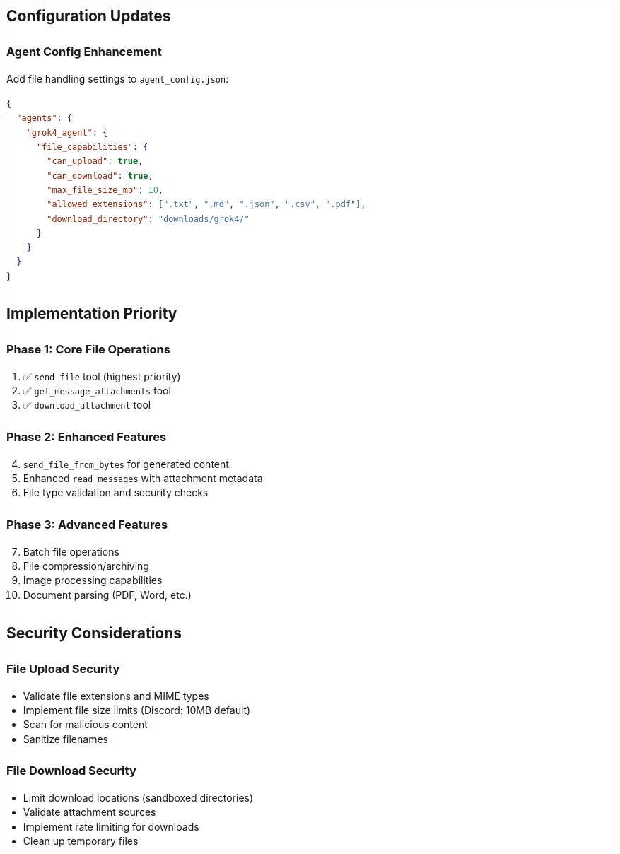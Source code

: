 ## Configuration Updates

### Agent Config Enhancement

Add file handling settings to `agent_config.json`:

```json
{
  "agents": {
    "grok4_agent": {
      "file_capabilities": {
        "can_upload": true,
        "can_download": true,
        "max_file_size_mb": 10,
        "allowed_extensions": [".txt", ".md", ".json", ".csv", ".pdf"],
        "download_directory": "downloads/grok4/"
      }
    }
  }
}
```

## Implementation Priority

### Phase 1: Core File Operations
1. ✅ `send_file` tool (highest priority)
2. ✅ `get_message_attachments` tool  
3. ✅ `download_attachment` tool

### Phase 2: Enhanced Features
4. `send_file_from_bytes` for generated content
5. Enhanced `read_messages` with attachment metadata
6. File type validation and security checks

### Phase 3: Advanced Features  
7. Batch file operations
8. File compression/archiving
9. Image processing capabilities
10. Document parsing (PDF, Word, etc.)

## Security Considerations

### File Upload Security
- Validate file extensions and MIME types
- Implement file size limits (Discord: 10MB default)
- Scan for malicious content
- Sanitize filenames

### File Download Security  
- Limit download locations (sandboxed directories)
- Validate attachment sources
- Implement rate limiting for downloads
- Clean up temporary files
